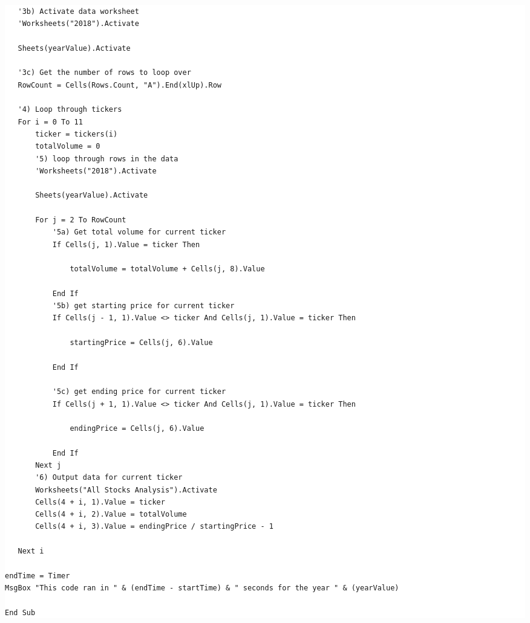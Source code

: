 ```
   '3b) Activate data worksheet
   'Worksheets("2018").Activate
   
   Sheets(yearValue).Activate
   
   '3c) Get the number of rows to loop over
   RowCount = Cells(Rows.Count, "A").End(xlUp).Row

   '4) Loop through tickers
   For i = 0 To 11
       ticker = tickers(i)
       totalVolume = 0
       '5) loop through rows in the data
       'Worksheets("2018").Activate
       
       Sheets(yearValue).Activate
       
       For j = 2 To RowCount
           '5a) Get total volume for current ticker
           If Cells(j, 1).Value = ticker Then

               totalVolume = totalVolume + Cells(j, 8).Value

           End If
           '5b) get starting price for current ticker
           If Cells(j - 1, 1).Value <> ticker And Cells(j, 1).Value = ticker Then

               startingPrice = Cells(j, 6).Value

           End If

           '5c) get ending price for current ticker
           If Cells(j + 1, 1).Value <> ticker And Cells(j, 1).Value = ticker Then

               endingPrice = Cells(j, 6).Value

           End If
       Next j
       '6) Output data for current ticker
       Worksheets("All Stocks Analysis").Activate
       Cells(4 + i, 1).Value = ticker
       Cells(4 + i, 2).Value = totalVolume
       Cells(4 + i, 3).Value = endingPrice / startingPrice - 1

   Next i
   
endTime = Timer
MsgBox "This code ran in " & (endTime - startTime) & " seconds for the year " & (yearValue)

End Sub
```
